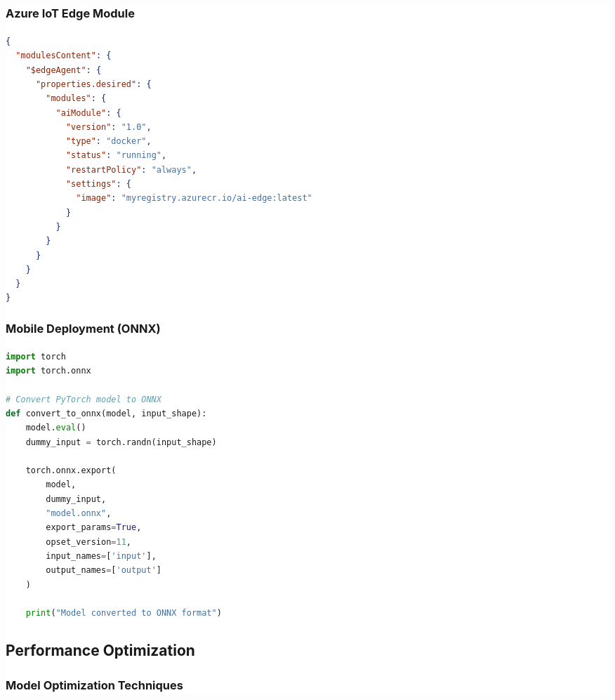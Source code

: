 ### Azure IoT Edge Module

```json
{
  "modulesContent": {
    "$edgeAgent": {
      "properties.desired": {
        "modules": {
          "aiModule": {
            "version": "1.0",
            "type": "docker",
            "status": "running",
            "restartPolicy": "always",
            "settings": {
              "image": "myregistry.azurecr.io/ai-edge:latest"
            }
          }
        }
      }
    }
  }
}
```

### Mobile Deployment (ONNX)

```python
import torch
import torch.onnx

# Convert PyTorch model to ONNX
def convert_to_onnx(model, input_shape):
    model.eval()
    dummy_input = torch.randn(input_shape)
    
    torch.onnx.export(
        model,
        dummy_input,
        "model.onnx",
        export_params=True,
        opset_version=11,
        input_names=['input'],
        output_names=['output']
    )
    
    print("Model converted to ONNX format")
```

## Performance Optimization

### Model Optimization Techniques
